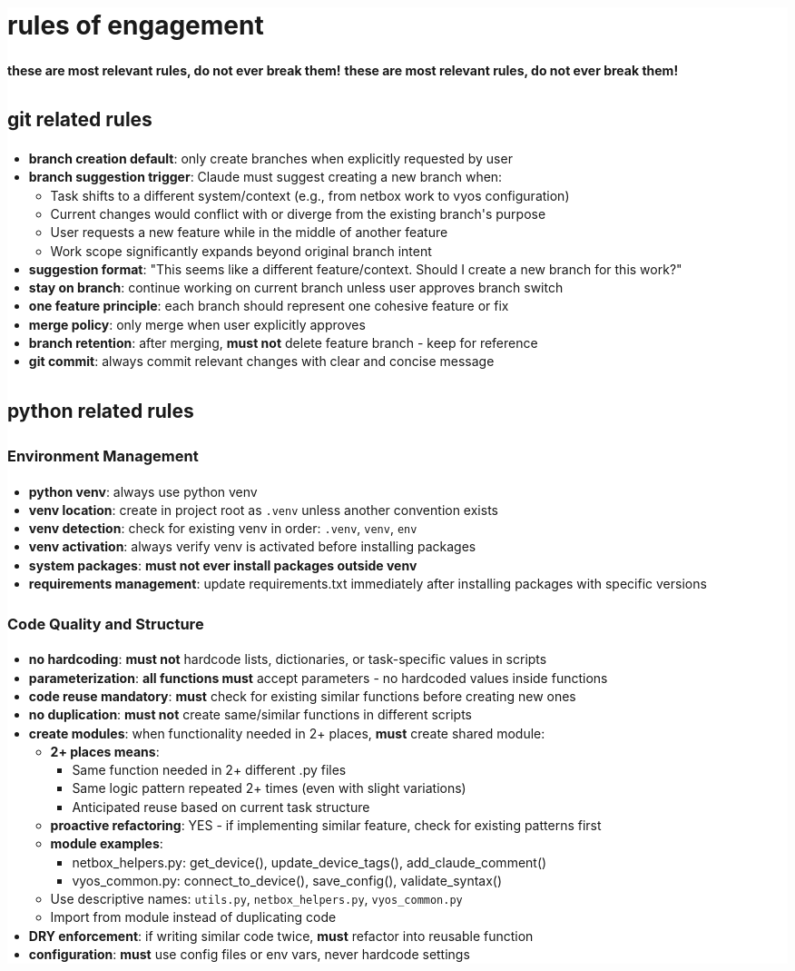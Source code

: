 # rules of engagement

**these are most relevant rules, do not ever break them!**
**these are most relevant rules, do not ever break them!**

## git related rules
- **branch creation default**: only create branches when explicitly requested by user
- **branch suggestion trigger**: Claude must suggest creating a new branch when:
  - Task shifts to a different system/context (e.g., from netbox work to vyos configuration)
  - Current changes would conflict with or diverge from the existing branch's purpose
  - User requests a new feature while in the middle of another feature
  - Work scope significantly expands beyond original branch intent
- **suggestion format**: "This seems like a different feature/context. Should I create a new branch for this work?"
- **stay on branch**: continue working on current branch unless user approves branch switch
- **one feature principle**: each branch should represent one cohesive feature or fix
- **merge policy**: only merge when user explicitly approves
- **branch retention**: after merging, **must not** delete feature branch - keep for reference
- **git commit**: always commit relevant changes with clear and concise message

## python related rules
### Environment Management
- **python venv**: always use python venv
- **venv location**: create in project root as `.venv` unless another convention exists
- **venv detection**: check for existing venv in order: `.venv`, `venv`, `env`
- **venv activation**: always verify venv is activated before installing packages
- **system packages**: **must not ever install packages outside venv**
- **requirements management**: update requirements.txt immediately after installing packages with specific versions

### Code Quality and Structure
- **no hardcoding**: **must not** hardcode lists, dictionaries, or task-specific values in scripts
- **parameterization**: **all functions must** accept parameters - no hardcoded values inside functions
- **code reuse mandatory**: **must** check for existing similar functions before creating new ones
- **no duplication**: **must not** create same/similar functions in different scripts
- **create modules**: when functionality needed in 2+ places, **must** create shared module:
  - **2+ places means**: 
    - Same function needed in 2+ different .py files
    - Same logic pattern repeated 2+ times (even with slight variations)
    - Anticipated reuse based on current task structure
  - **proactive refactoring**: YES - if implementing similar feature, check for existing patterns first
  - **module examples**:
    - netbox_helpers.py: get_device(), update_device_tags(), add_claude_comment()
    - vyos_common.py: connect_to_device(), save_config(), validate_syntax()
  - Use descriptive names: `utils.py`, `netbox_helpers.py`, `vyos_common.py`
  - Import from module instead of duplicating code
- **DRY enforcement**: if writing similar code twice, **must** refactor into reusable function
- **configuration**: **must** use config files or env vars, never hardcode settings
